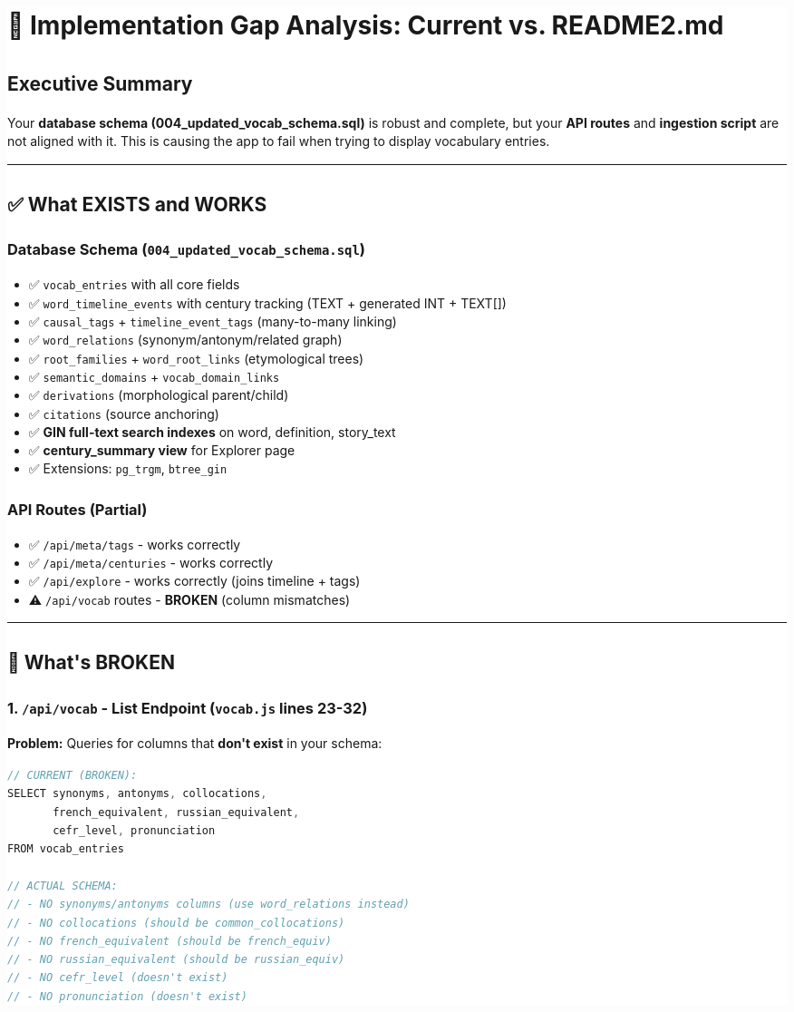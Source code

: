 # 🚨 Implementation Gap Analysis: Current vs. README2.md

## Executive Summary

Your **database schema (004_updated_vocab_schema.sql)** is robust and complete, but your **API routes** and **ingestion script** are not aligned with it. This is causing the app to fail when trying to display vocabulary entries.

---

## ✅ What EXISTS and WORKS

### Database Schema (`004_updated_vocab_schema.sql`)
- ✅ `vocab_entries` with all core fields
- ✅ `word_timeline_events` with century tracking (TEXT + generated INT + TEXT[])
- ✅ `causal_tags` + `timeline_event_tags` (many-to-many linking)
- ✅ `word_relations` (synonym/antonym/related graph)
- ✅ `root_families` + `word_root_links` (etymological trees)
- ✅ `semantic_domains` + `vocab_domain_links`
- ✅ `derivations` (morphological parent/child)
- ✅ `citations` (source anchoring)
- ✅ **GIN full-text search indexes** on word, definition, story_text
- ✅ **century_summary view** for Explorer page
- ✅ Extensions: `pg_trgm`, `btree_gin`

### API Routes (Partial)
- ✅ `/api/meta/tags` - works correctly
- ✅ `/api/meta/centuries` - works correctly  
- ✅ `/api/explore` - works correctly (joins timeline + tags)
- ⚠️ `/api/vocab` routes - **BROKEN** (column mismatches)

---

## 🚨 What's BROKEN

### 1. **`/api/vocab` - List Endpoint** (`vocab.js` lines 23-32)

**Problem:** Queries for columns that **don't exist** in your schema:

```javascript
// CURRENT (BROKEN):
SELECT synonyms, antonyms, collocations, 
       french_equivalent, russian_equivalent, 
       cefr_level, pronunciation
FROM vocab_entries

// ACTUAL SCHEMA:
// - NO synonyms/antonyms columns (use word_relations instead)
// - NO collocations (should be common_collocations)
// - NO french_equivalent (should be french_equiv)
// - NO russian_equivalent (should be russian_equiv)
// - NO cefr_level (doesn't exist)
// - NO pronunciation (doesn't exist)
```
